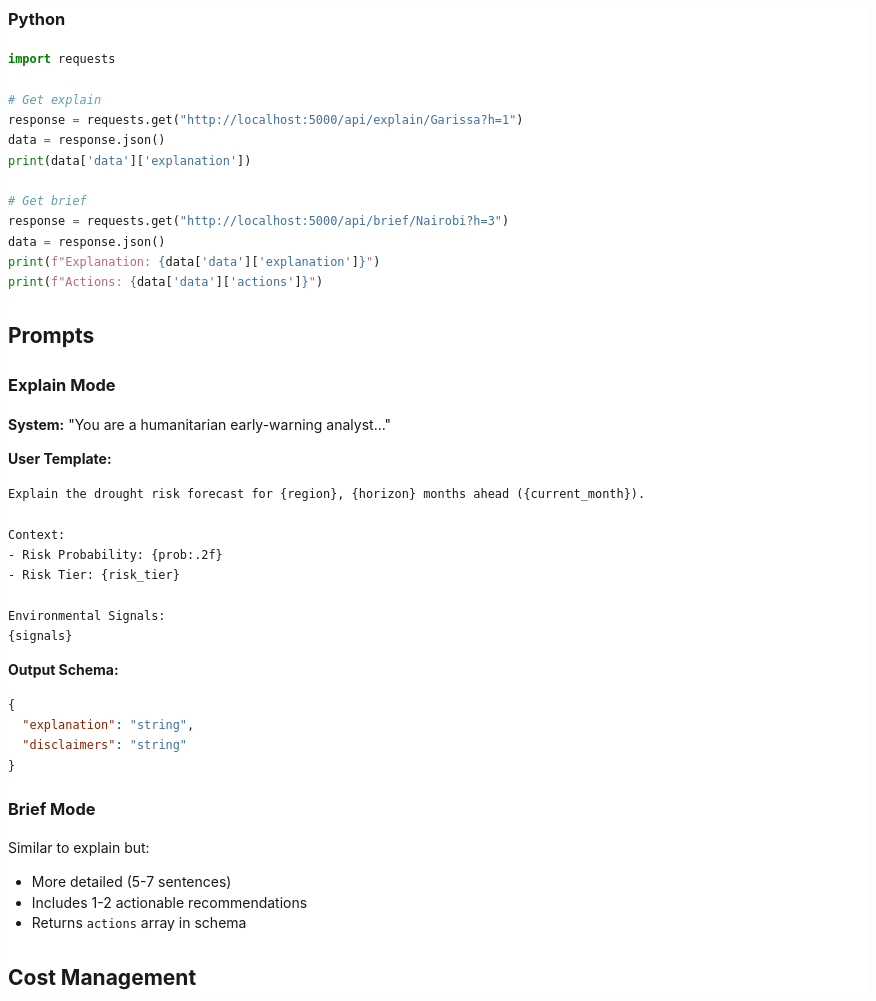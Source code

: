 ### Python

```python
import requests

# Get explain
response = requests.get("http://localhost:5000/api/explain/Garissa?h=1")
data = response.json()
print(data['data']['explanation'])

# Get brief
response = requests.get("http://localhost:5000/api/brief/Nairobi?h=3")
data = response.json()
print(f"Explanation: {data['data']['explanation']}")
print(f"Actions: {data['data']['actions']}")
```

## Prompts

### Explain Mode

**System:** "You are a humanitarian early-warning analyst..."

**User Template:**
```
Explain the drought risk forecast for {region}, {horizon} months ahead ({current_month}).

Context:
- Risk Probability: {prob:.2f}
- Risk Tier: {risk_tier}

Environmental Signals:
{signals}
```

**Output Schema:**
```json
{
  "explanation": "string",
  "disclaimers": "string"
}
```

### Brief Mode

Similar to explain but:
- More detailed (5-7 sentences)
- Includes 1-2 actionable recommendations
- Returns `actions` array in schema

## Cost Management
